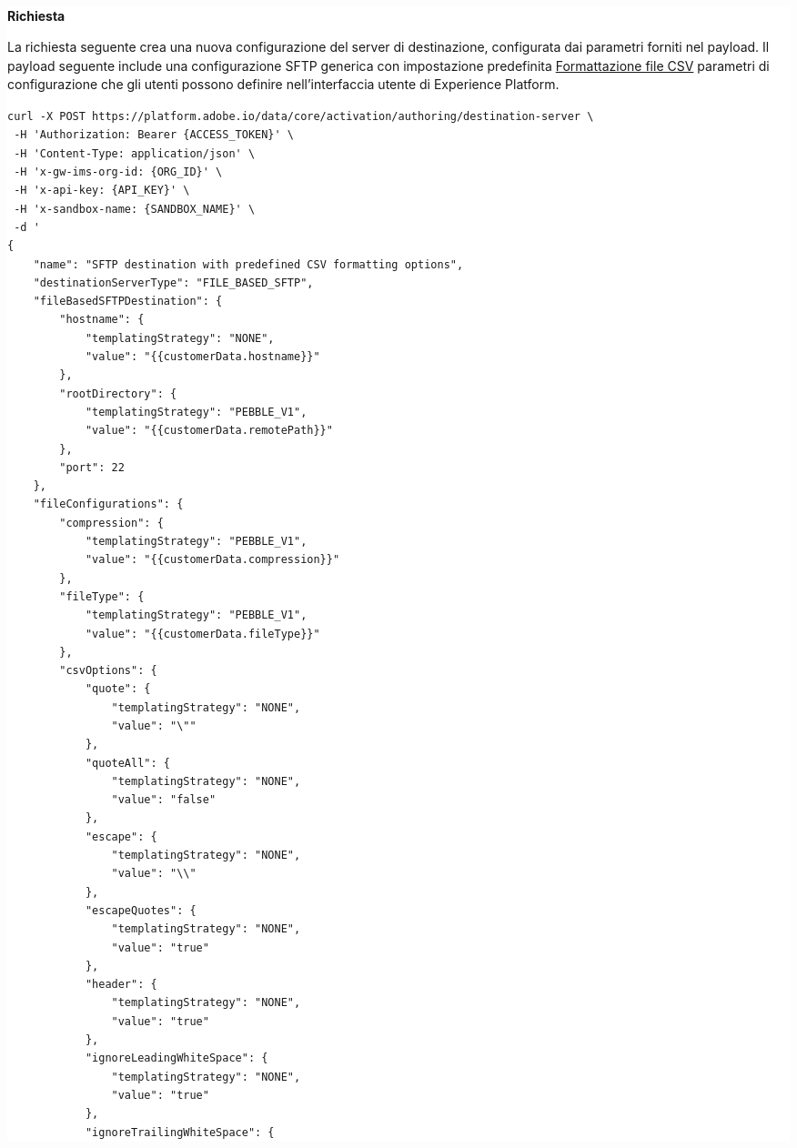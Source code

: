 **Richiesta**

La richiesta seguente crea una nuova configurazione del server di destinazione, configurata dai parametri forniti nel payload.
Il payload seguente include una configurazione SFTP generica con impostazione predefinita [Formattazione file CSV](../../server-and-file-configuration.md#file-configuration) parametri di configurazione che gli utenti possono definire nell’interfaccia utente di Experience Platform.

```shell
curl -X POST https://platform.adobe.io/data/core/activation/authoring/destination-server \
 -H 'Authorization: Bearer {ACCESS_TOKEN}' \
 -H 'Content-Type: application/json' \
 -H 'x-gw-ims-org-id: {ORG_ID}' \
 -H 'x-api-key: {API_KEY}' \
 -H 'x-sandbox-name: {SANDBOX_NAME}' \
 -d '
{
    "name": "SFTP destination with predefined CSV formatting options",
    "destinationServerType": "FILE_BASED_SFTP",
    "fileBasedSFTPDestination": {
        "hostname": {
            "templatingStrategy": "NONE",
            "value": "{{customerData.hostname}}"
        },
        "rootDirectory": {
            "templatingStrategy": "PEBBLE_V1",
            "value": "{{customerData.remotePath}}"
        },
        "port": 22
    },
    "fileConfigurations": {
        "compression": {
            "templatingStrategy": "PEBBLE_V1",
            "value": "{{customerData.compression}}"
        },
        "fileType": {
            "templatingStrategy": "PEBBLE_V1",
            "value": "{{customerData.fileType}}"
        },
        "csvOptions": {
            "quote": {
                "templatingStrategy": "NONE",
                "value": "\""
            },
            "quoteAll": {
                "templatingStrategy": "NONE",
                "value": "false"
            },
            "escape": {
                "templatingStrategy": "NONE",
                "value": "\\"
            },
            "escapeQuotes": {
                "templatingStrategy": "NONE",
                "value": "true"
            },
            "header": {
                "templatingStrategy": "NONE",
                "value": "true"
            },
            "ignoreLeadingWhiteSpace": {
                "templatingStrategy": "NONE",
                "value": "true"
            },
            "ignoreTrailingWhiteSpace": {
```